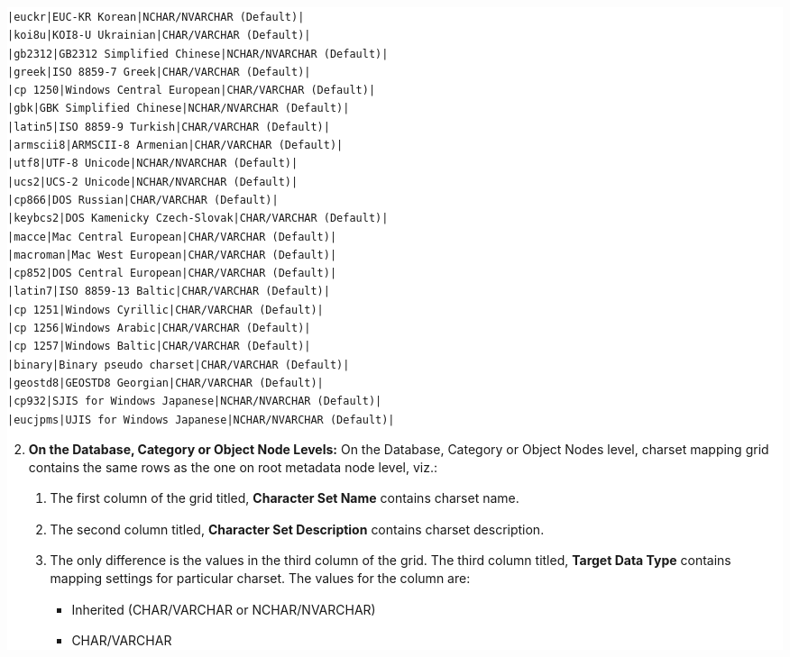     |euckr|EUC-KR Korean|NCHAR/NVARCHAR (Default)|  
    |koi8u|KOI8-U Ukrainian|CHAR/VARCHAR (Default)|  
    |gb2312|GB2312 Simplified Chinese|NCHAR/NVARCHAR (Default)|  
    |greek|ISO 8859-7 Greek|CHAR/VARCHAR (Default)|  
    |cp 1250|Windows Central European|CHAR/VARCHAR (Default)|  
    |gbk|GBK Simplified Chinese|NCHAR/NVARCHAR (Default)|  
    |latin5|ISO 8859-9 Turkish|CHAR/VARCHAR (Default)|  
    |armscii8|ARMSCII-8 Armenian|CHAR/VARCHAR (Default)|  
    |utf8|UTF-8 Unicode|NCHAR/NVARCHAR (Default)|  
    |ucs2|UCS-2 Unicode|NCHAR/NVARCHAR (Default)|  
    |cp866|DOS Russian|CHAR/VARCHAR (Default)|  
    |keybcs2|DOS Kamenicky Czech-Slovak|CHAR/VARCHAR (Default)|  
    |macce|Mac Central European|CHAR/VARCHAR (Default)|  
    |macroman|Mac West European|CHAR/VARCHAR (Default)|  
    |cp852|DOS Central European|CHAR/VARCHAR (Default)|  
    |latin7|ISO 8859-13 Baltic|CHAR/VARCHAR (Default)|  
    |cp 1251|Windows Cyrillic|CHAR/VARCHAR (Default)|  
    |cp 1256|Windows Arabic|CHAR/VARCHAR (Default)|  
    |cp 1257|Windows Baltic|CHAR/VARCHAR (Default)|  
    |binary|Binary pseudo charset|CHAR/VARCHAR (Default)|  
    |geostd8|GEOSTD8 Georgian|CHAR/VARCHAR (Default)|  
    |cp932|SJIS for Windows Japanese|NCHAR/NVARCHAR (Default)|  
    |eucjpms|UJIS for Windows Japanese|NCHAR/NVARCHAR (Default)|  
  
2.  **On the Database, Category or Object Node Levels:** On the Database, Category or Object Nodes level, charset mapping grid contains the same rows as the one on root metadata node level, viz.:  
  
    1.  The first column of the grid titled, **Character Set Name** contains charset name.  
  
    2.  The second column titled, **Character Set Description** contains charset description.  
  
    3.  The only difference is the values in the third column of the grid. The third column titled, **Target Data Type** contains mapping settings for particular charset. The values for the column are:  
  
        -   Inherited (CHAR/VARCHAR or NCHAR/NVARCHAR)  
  
        -   CHAR/VARCHAR  
  